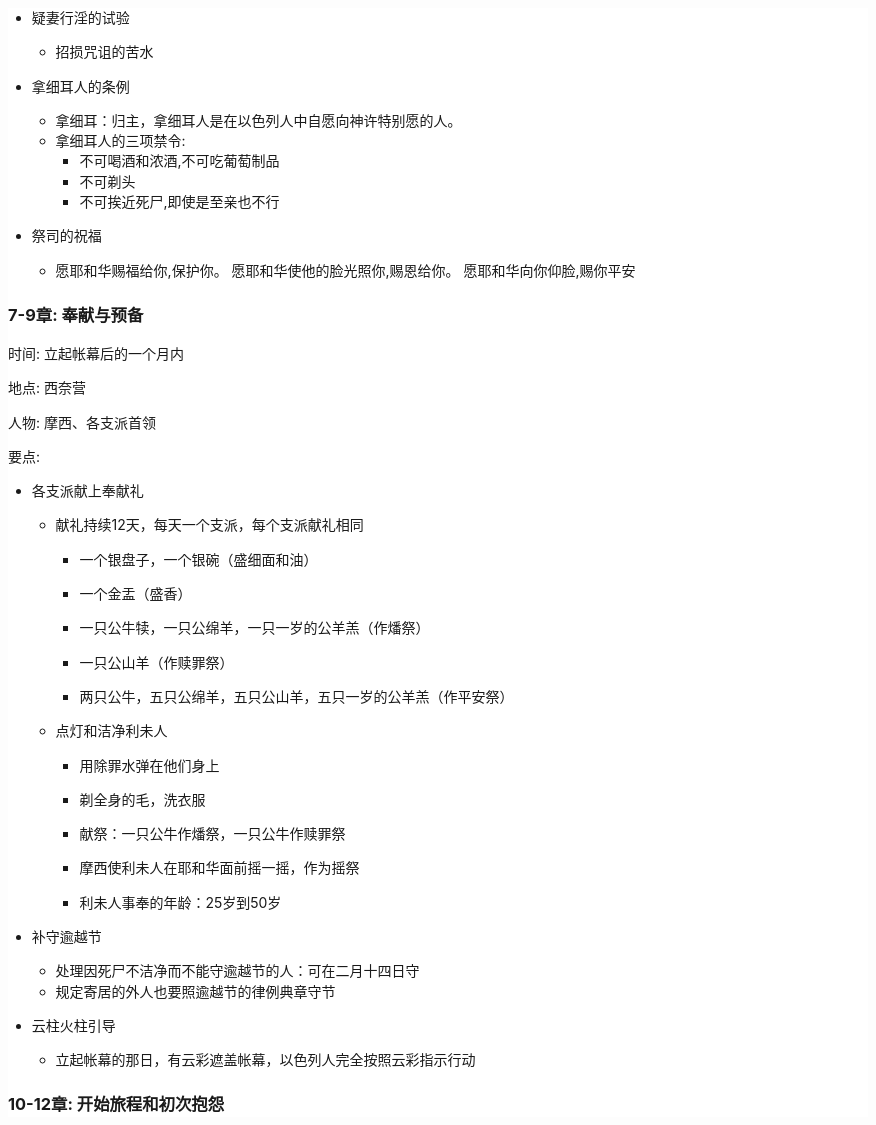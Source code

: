 - 疑妻行淫的试验

  - 招损咒诅的苦水

- 拿细耳人的条例

  - 拿细耳：归主，拿细耳人是在以色列人中自愿向神许特别愿的人。 
  - 拿细耳人的三项禁令: 
    - 不可喝酒和浓酒,不可吃葡萄制品 
    - 不可剃头
    - 不可挨近死尸,即使是至亲也不行

- 祭司的祝福

  - 愿耶和华赐福给你,保护你。 愿耶和华使他的脸光照你,赐恩给你。 愿耶和华向你仰脸,赐你平安

  

###  **7-9章: 奉献与预备** 

时间: 立起帐幕后的一个月内 

地点: 西奈营 

人物: 摩西、各支派首领 

要点:

- 各支派献上奉献礼

  - 献礼持续12天，每天一个支派，每个支派献礼相同

    - 一个银盘子，一个银碗（盛细面和油）

    - 一个金盂（盛香）

    - 一只公牛犊，一只公绵羊，一只一岁的公羊羔（作燔祭）

    - 一只公山羊（作赎罪祭）

    - 两只公牛，五只公绵羊，五只公山羊，五只一岁的公羊羔（作平安祭）

  - 点灯和洁净利未人

    - 用除罪水弹在他们身上

    - 剃全身的毛，洗衣服

    - 献祭：一只公牛作燔祭，一只公牛作赎罪祭

    - 摩西使利未人在耶和华面前摇一摇，作为摇祭
    - 利未人事奉的年龄：25岁到50岁

- 补守逾越节
  - 处理因死尸不洁净而不能守逾越节的人：可在二月十四日守
  - 规定寄居的外人也要照逾越节的律例典章守节

- 云柱火柱引导

  - 立起帐幕的那日，有云彩遮盖帐幕，以色列人完全按照云彩指示行动

  

###  **10-12章: 开始旅程和初次抱怨** 

